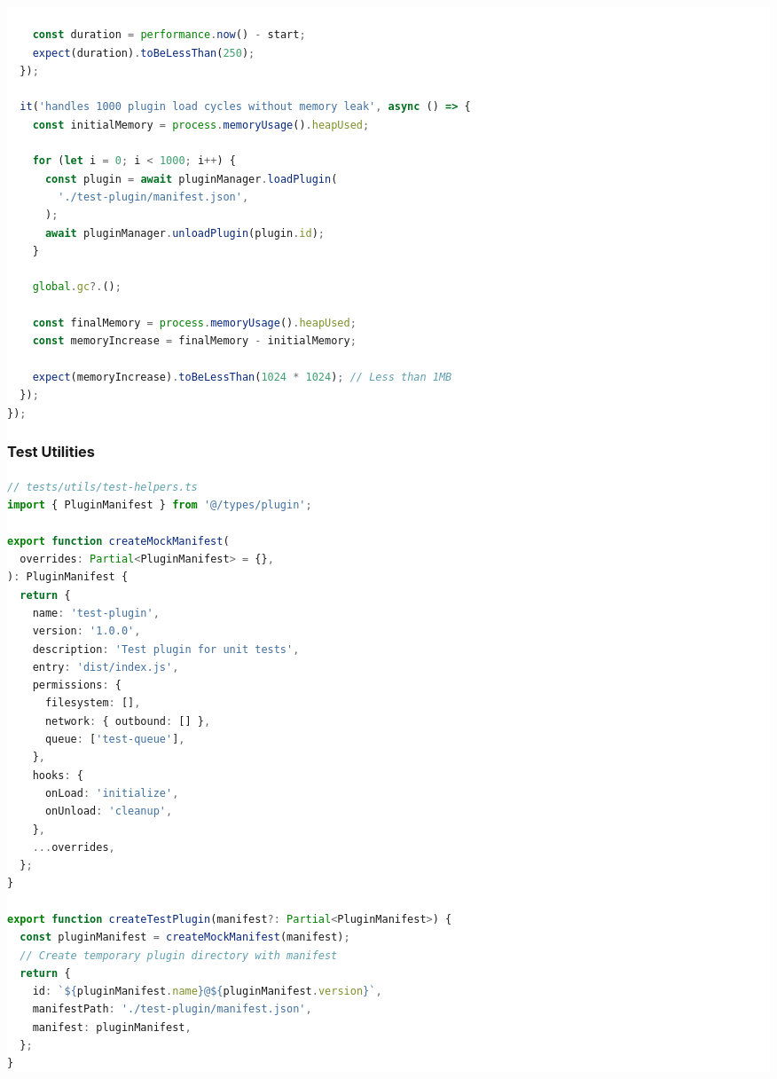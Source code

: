 ```typescript

    const duration = performance.now() - start;
    expect(duration).toBeLessThan(250);
  });

  it('handles 1000 plugin load cycles without memory leak', async () => {
    const initialMemory = process.memoryUsage().heapUsed;

    for (let i = 0; i < 1000; i++) {
      const plugin = await pluginManager.loadPlugin(
        './test-plugin/manifest.json',
      );
      await pluginManager.unloadPlugin(plugin.id);
    }

    global.gc?.();

    const finalMemory = process.memoryUsage().heapUsed;
    const memoryIncrease = finalMemory - initialMemory;

    expect(memoryIncrease).toBeLessThan(1024 * 1024); // Less than 1MB
  });
});
```

### Test Utilities

```typescript
// tests/utils/test-helpers.ts
import { PluginManifest } from '@/types/plugin';

export function createMockManifest(
  overrides: Partial<PluginManifest> = {},
): PluginManifest {
  return {
    name: 'test-plugin',
    version: '1.0.0',
    description: 'Test plugin for unit tests',
    entry: 'dist/index.js',
    permissions: {
      filesystem: [],
      network: { outbound: [] },
      queue: ['test-queue'],
    },
    hooks: {
      onLoad: 'initialize',
      onUnload: 'cleanup',
    },
    ...overrides,
  };
}

export function createTestPlugin(manifest?: Partial<PluginManifest>) {
  const pluginManifest = createMockManifest(manifest);
  // Create temporary plugin directory with manifest
  return {
    id: `${pluginManifest.name}@${pluginManifest.version}`,
    manifestPath: './test-plugin/manifest.json',
    manifest: pluginManifest,
  };
}
```
